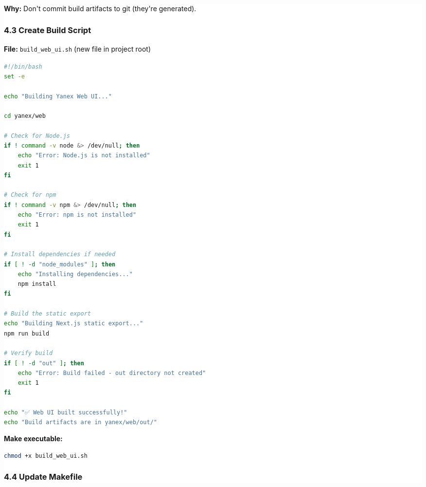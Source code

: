 **Why:** Don't commit build artifacts to git (they're generated).

### 4.3 Create Build Script

**File:** `build_web_ui.sh` (new file in project root)

```bash
#!/bin/bash
set -e

echo "Building Yanex Web UI..."

cd yanex/web

# Check for Node.js
if ! command -v node &> /dev/null; then
    echo "Error: Node.js is not installed"
    exit 1
fi

# Check for npm
if ! command -v npm &> /dev/null; then
    echo "Error: npm is not installed"
    exit 1
fi

# Install dependencies if needed
if [ ! -d "node_modules" ]; then
    echo "Installing dependencies..."
    npm install
fi

# Build the static export
echo "Building Next.js static export..."
npm run build

# Verify build
if [ ! -d "out" ]; then
    echo "Error: Build failed - out directory not created"
    exit 1
fi

echo "✅ Web UI built successfully!"
echo "Build artifacts are in yanex/web/out/"
```

**Make executable:**
```bash
chmod +x build_web_ui.sh
```

### 4.4 Update Makefile
